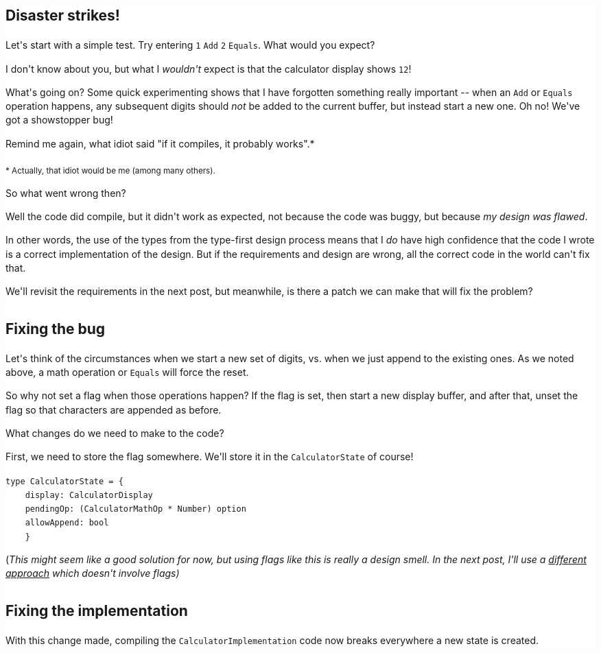 ## Disaster strikes!

Let's start with a simple test. Try entering `1` `Add` `2` `Equals`. What would you expect?

I don't know about you, but what I *wouldn't* expect is that the calculator display shows `12`!

What's going on? Some quick experimenting shows that I have forgotten something really important --
when an `Add` or `Equals` operation happens, any subsequent digits should *not* be added to the current buffer, but instead start a new one.
Oh no! We've got a showstopper bug!

Remind me again, what idiot said "if it compiles, it probably works".* 

<sub>* Actually, that idiot would be me (among many others).</sub>

So what went wrong then? 

Well the code did compile, but it didn't work as expected, not because the code was buggy, but because *my design was flawed*.

In other words, the use of the types from the type-first design process means that I *do* have high confidence that the code I wrote is a correct implementation of the design.
But if the requirements and design are wrong, all the correct code in the world can't fix that.

We'll revisit the requirements in the next post, but meanwhile, is there a patch we can make that will fix the problem?

## Fixing the bug

Let's think of the circumstances when we start a new set of digits, vs. when we just append to the existing ones.
As we noted above, a math operation or `Equals` will force the reset.  

So why not set a flag when those operations happen? If the flag is set, then start a new display buffer,
and after that, unset the flag so that characters are appended as before.

What changes do we need to make to the code?

First, we need to store the flag somewhere. We'll store it in the `CalculatorState` of course!

```
type CalculatorState = {
    display: CalculatorDisplay
    pendingOp: (CalculatorMathOp * Number) option
    allowAppend: bool
    }
```

(*This might seem like a good solution for now, but using flags like this is really a design smell.
In the next post, I'll use a [different approach](../posts/designing-with-types-representing-states/index.md#replace-flags) which doesn't involve flags)*

## Fixing the implementation

With this change made, compiling the `CalculatorImplementation` code now breaks everywhere a new state is created.
